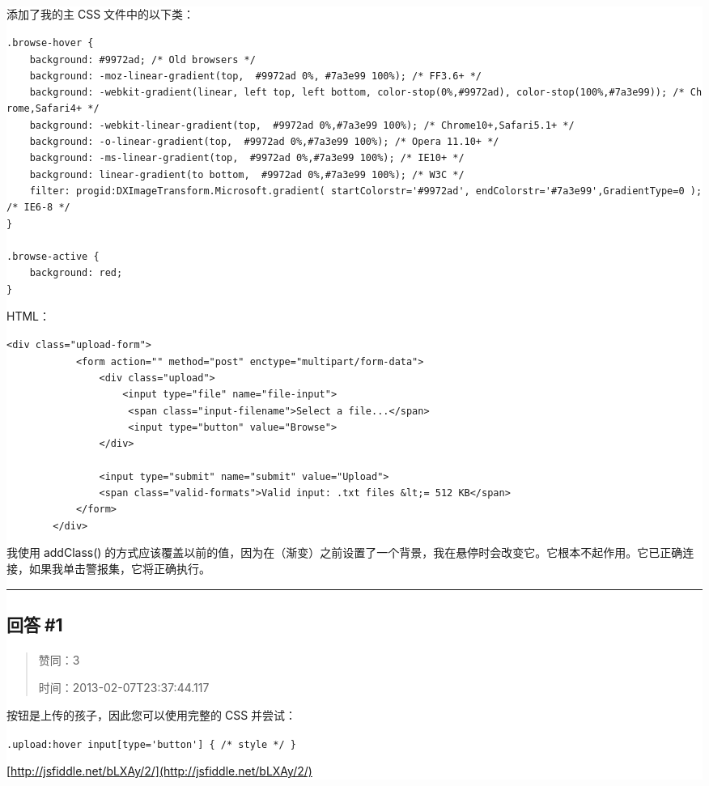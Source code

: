 添加了我的主 CSS 文件中的以下类：

```
.browse-hover {
    background: #9972ad; /* Old browsers */
    background: -moz-linear-gradient(top,  #9972ad 0%, #7a3e99 100%); /* FF3.6+ */
    background: -webkit-gradient(linear, left top, left bottom, color-stop(0%,#9972ad), color-stop(100%,#7a3e99)); /* Chrome,Safari4+ */
    background: -webkit-linear-gradient(top,  #9972ad 0%,#7a3e99 100%); /* Chrome10+,Safari5.1+ */
    background: -o-linear-gradient(top,  #9972ad 0%,#7a3e99 100%); /* Opera 11.10+ */
    background: -ms-linear-gradient(top,  #9972ad 0%,#7a3e99 100%); /* IE10+ */
    background: linear-gradient(to bottom,  #9972ad 0%,#7a3e99 100%); /* W3C */
    filter: progid:DXImageTransform.Microsoft.gradient( startColorstr='#9972ad', endColorstr='#7a3e99',GradientType=0 ); /* IE6-8 */
}

.browse-active {
    background: red;
} 
```

HTML：

```
<div class="upload-form">
            <form action="" method="post" enctype="multipart/form-data">
                <div class="upload">
                    <input type="file" name="file-input">
                     <span class="input-filename">Select a file...</span>
                     <input type="button" value="Browse">
                </div>

                <input type="submit" name="submit" value="Upload">
                <span class="valid-formats">Valid input: .txt files &lt;= 512 KB</span>
            </form>
        </div> 
```

我使用 addClass() 的方式应该覆盖以前的值，因为在（渐变）之前设置了一个背景，我在悬停时会改变它。它根本不起作用。它已正确连接，如果我单击警报集，它将正确执行。

* * *

## 回答 #1

> 赞同：3
> 
> 时间：2013-02-07T23:37:44.117

按钮是上传的孩子，因此您可以使用完整的 CSS 并尝试：

```
.upload:hover input[type='button'] { /* style */ } 
```

[http://jsfiddle.net/bLXAy/2/](http://jsfiddle.net/bLXAy/2/)
